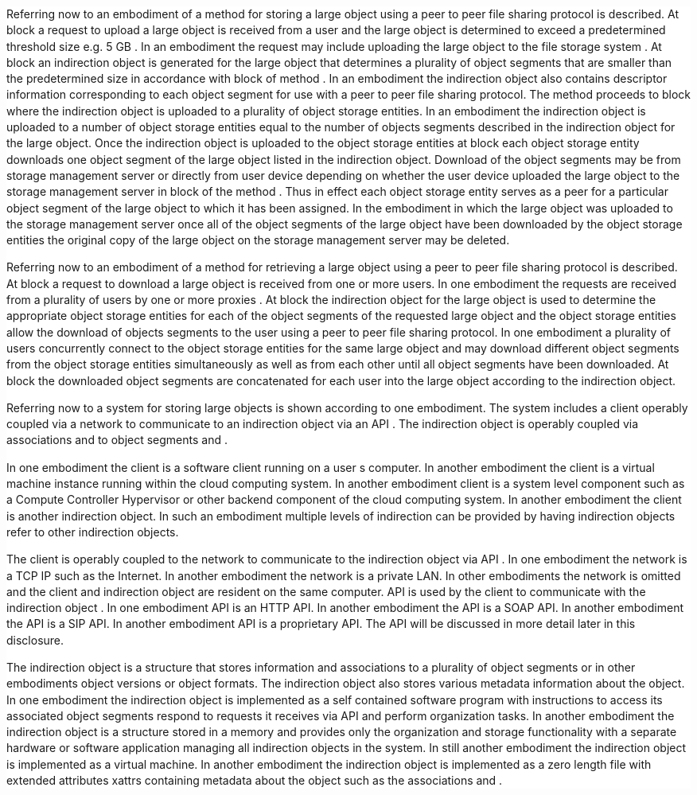 Referring now to an embodiment of a method for storing a large object using a peer to peer file sharing protocol is described. At block a request to upload a large object is received from a user and the large object is determined to exceed a predetermined threshold size e.g. 5 GB . In an embodiment the request may include uploading the large object to the file storage system . At block an indirection object is generated for the large object that determines a plurality of object segments that are smaller than the predetermined size in accordance with block of method . In an embodiment the indirection object also contains descriptor information corresponding to each object segment for use with a peer to peer file sharing protocol. The method proceeds to block where the indirection object is uploaded to a plurality of object storage entities. In an embodiment the indirection object is uploaded to a number of object storage entities equal to the number of objects segments described in the indirection object for the large object. Once the indirection object is uploaded to the object storage entities at block each object storage entity downloads one object segment of the large object listed in the indirection object. Download of the object segments may be from storage management server or directly from user device depending on whether the user device uploaded the large object to the storage management server in block of the method . Thus in effect each object storage entity serves as a peer for a particular object segment of the large object to which it has been assigned. In the embodiment in which the large object was uploaded to the storage management server once all of the object segments of the large object have been downloaded by the object storage entities the original copy of the large object on the storage management server may be deleted.

Referring now to an embodiment of a method for retrieving a large object using a peer to peer file sharing protocol is described. At block a request to download a large object is received from one or more users. In one embodiment the requests are received from a plurality of users by one or more proxies . At block the indirection object for the large object is used to determine the appropriate object storage entities for each of the object segments of the requested large object and the object storage entities allow the download of objects segments to the user using a peer to peer file sharing protocol. In one embodiment a plurality of users concurrently connect to the object storage entities for the same large object and may download different object segments from the object storage entities simultaneously as well as from each other until all object segments have been downloaded. At block the downloaded object segments are concatenated for each user into the large object according to the indirection object.

Referring now to a system for storing large objects is shown according to one embodiment. The system includes a client operably coupled via a network to communicate to an indirection object via an API . The indirection object is operably coupled via associations and to object segments and .

In one embodiment the client is a software client running on a user s computer. In another embodiment the client is a virtual machine instance running within the cloud computing system. In another embodiment client is a system level component such as a Compute Controller Hypervisor or other backend component of the cloud computing system. In another embodiment the client is another indirection object. In such an embodiment multiple levels of indirection can be provided by having indirection objects refer to other indirection objects.

The client is operably coupled to the network to communicate to the indirection object via API . In one embodiment the network is a TCP IP such as the Internet. In another embodiment the network is a private LAN. In other embodiments the network is omitted and the client and indirection object are resident on the same computer. API is used by the client to communicate with the indirection object . In one embodiment API is an HTTP API. In another embodiment the API is a SOAP API. In another embodiment the API is a SIP API. In another embodiment API is a proprietary API. The API will be discussed in more detail later in this disclosure.

The indirection object is a structure that stores information and associations to a plurality of object segments or in other embodiments object versions or object formats. The indirection object also stores various metadata information about the object. In one embodiment the indirection object is implemented as a self contained software program with instructions to access its associated object segments respond to requests it receives via API and perform organization tasks. In another embodiment the indirection object is a structure stored in a memory and provides only the organization and storage functionality with a separate hardware or software application managing all indirection objects in the system. In still another embodiment the indirection object is implemented as a virtual machine. In another embodiment the indirection object is implemented as a zero length file with extended attributes xattrs containing metadata about the object such as the associations and .
